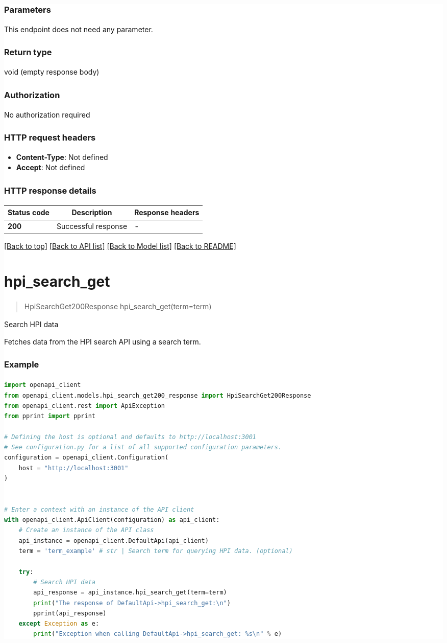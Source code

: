 

### Parameters

This endpoint does not need any parameter.

### Return type

void (empty response body)

### Authorization

No authorization required

### HTTP request headers

 - **Content-Type**: Not defined
 - **Accept**: Not defined

### HTTP response details

| Status code | Description | Response headers |
|-------------|-------------|------------------|
**200** | Successful response |  -  |

[[Back to top]](#) [[Back to API list]](../README.md#documentation-for-api-endpoints) [[Back to Model list]](../README.md#documentation-for-models) [[Back to README]](../README.md)

# **hpi_search_get**
> HpiSearchGet200Response hpi_search_get(term=term)

Search HPI data

Fetches data from the HPI search API using a search term.

### Example


```python
import openapi_client
from openapi_client.models.hpi_search_get200_response import HpiSearchGet200Response
from openapi_client.rest import ApiException
from pprint import pprint

# Defining the host is optional and defaults to http://localhost:3001
# See configuration.py for a list of all supported configuration parameters.
configuration = openapi_client.Configuration(
    host = "http://localhost:3001"
)


# Enter a context with an instance of the API client
with openapi_client.ApiClient(configuration) as api_client:
    # Create an instance of the API class
    api_instance = openapi_client.DefaultApi(api_client)
    term = 'term_example' # str | Search term for querying HPI data. (optional)

    try:
        # Search HPI data
        api_response = api_instance.hpi_search_get(term=term)
        print("The response of DefaultApi->hpi_search_get:\n")
        pprint(api_response)
    except Exception as e:
        print("Exception when calling DefaultApi->hpi_search_get: %s\n" % e)
```

